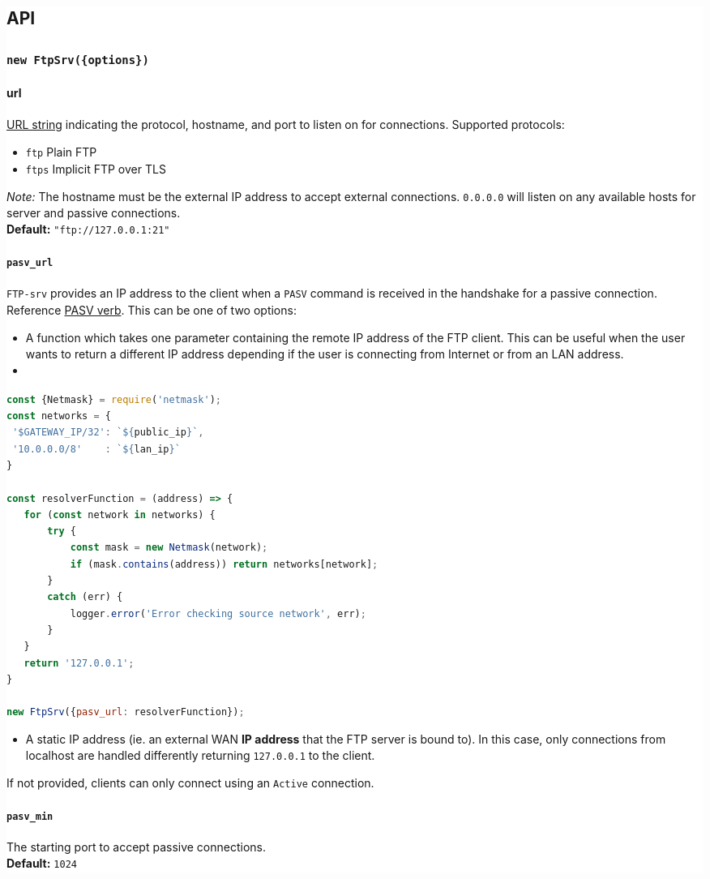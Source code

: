 ## API

### `new FtpSrv({options})`
#### url
[URL string](https://nodejs.org/api/url.html#url_url_strings_and_url_objects) indicating the protocol, hostname, and port to listen on for connections.
Supported protocols:
- `ftp` Plain FTP
- `ftps` Implicit FTP over TLS

_Note:_ The hostname must be the external IP address to accept external connections. `0.0.0.0` will listen on any available hosts for server and passive connections.  
__Default:__ `"ftp://127.0.0.1:21"`

#### `pasv_url`
`FTP-srv` provides an IP address to the client when a `PASV` command is received in the handshake for a passive connection. Reference [PASV verb](https://cr.yp.to/ftp/retr.html#pasv). This can be one of two options:
- A function which takes one parameter containing the remote IP address of the FTP client. This can be useful when the user wants to return a different IP address depending if the user is connecting from Internet or from an LAN address.
- 
 ```js
const {Netmask} = require('netmask');
const networks = {
  '$GATEWAY_IP/32': `${public_ip}`, 
  '10.0.0.0/8'    : `${lan_ip}`
} 

const resolverFunction = (address) => {
    for (const network in networks) {
        try {
            const mask = new Netmask(network);
            if (mask.contains(address)) return networks[network];
        }
        catch (err) {
            logger.error('Error checking source network', err);
        }
    }
    return '127.0.0.1';
}

new FtpSrv({pasv_url: resolverFunction});
```

- A static IP address (ie. an external WAN **IP address** that the FTP server is bound to). In this case, only connections from localhost are handled differently returning `127.0.0.1` to the client. 

If not provided, clients can only connect using an `Active` connection.

#### `pasv_min`
The starting port to accept passive connections.  
__Default:__ `1024`
